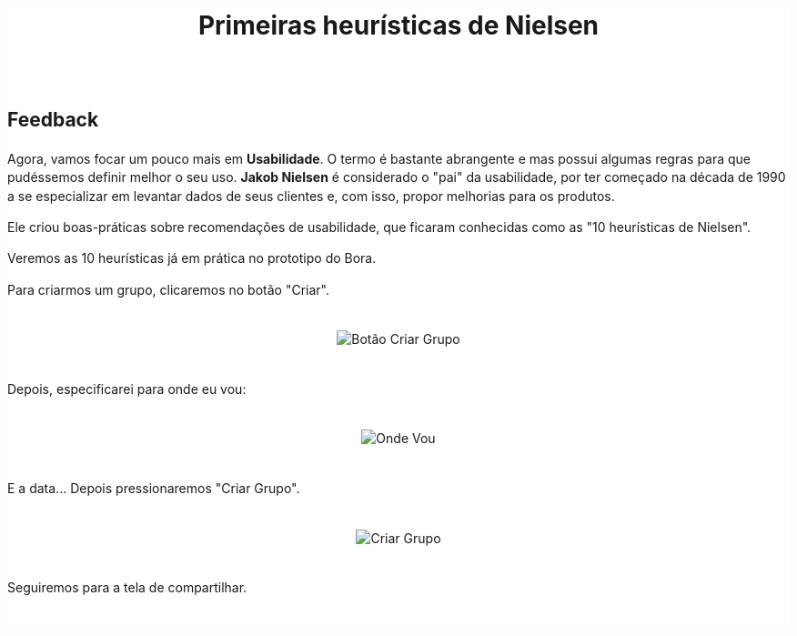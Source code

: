 <div align="center">

# Primeiras heurísticas de Nielsen

</div>

<br>

## Feedback

Agora, vamos focar um pouco mais em **Usabilidade**. O termo é bastante abrangente e mas possui algumas regras para que pudéssemos definir melhor o seu uso. **Jakob Nielsen** é considerado o "pai" da usabilidade, por ter começado na década de 1990 a se especializar em levantar dados de seus clientes e, com isso, propor melhorias para os produtos.

Ele criou boas-práticas sobre recomendações de usabilidade, que ficaram conhecidas como as "10 heurísticas de Nielsen".

Veremos as 10 heurísticas já em prática no prototipo do Bora.

Para criarmos um grupo, clicaremos no botão "Criar".

<br>

<div align="center">

<img src="images/botao-criar-grupo.png" alt="Botão Criar Grupo" height="420">

</div>

<br>

Depois, especificarei para onde eu vou:

<br>

<div align="center">

<img src="images/onde-vou.png" alt="Onde Vou" height="420">

</div>

<br>

E a data... Depois pressionaremos "Criar Grupo".

<br>

<div align="center">

<img src="images/criar-grupo.png" alt="Criar Grupo" height="420">

</div>

<br>

Seguiremos para a tela de compartilhar.

<br>
